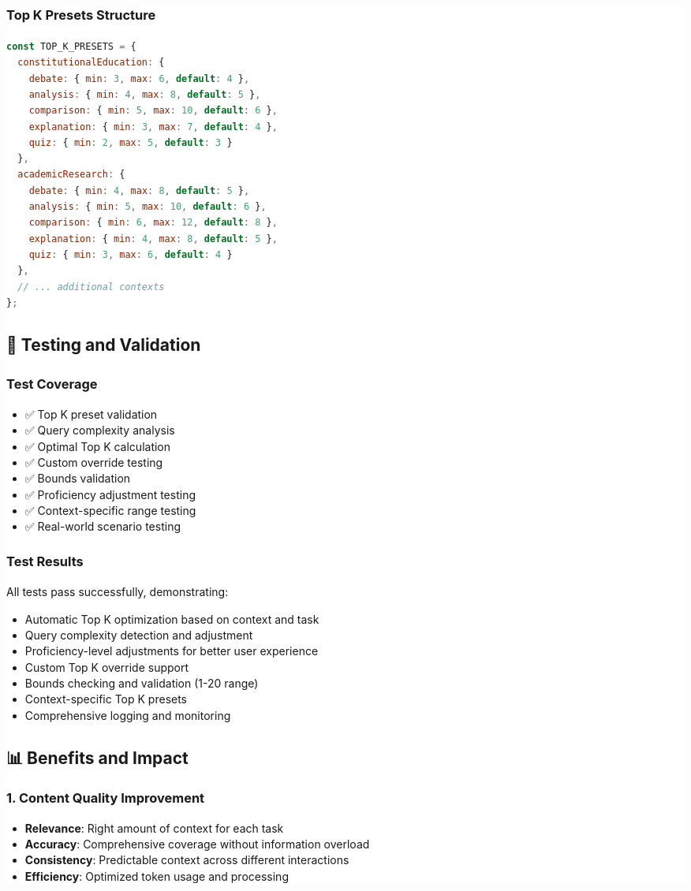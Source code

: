 ### Top K Presets Structure
```javascript
const TOP_K_PRESETS = {
  constitutionalEducation: {
    debate: { min: 3, max: 6, default: 4 },
    analysis: { min: 4, max: 8, default: 5 },
    comparison: { min: 5, max: 10, default: 6 },
    explanation: { min: 3, max: 7, default: 4 },
    quiz: { min: 2, max: 5, default: 3 }
  },
  academicResearch: {
    debate: { min: 4, max: 8, default: 5 },
    analysis: { min: 5, max: 10, default: 6 },
    comparison: { min: 6, max: 12, default: 8 },
    explanation: { min: 4, max: 8, default: 5 },
    quiz: { min: 3, max: 6, default: 4 }
  },
  // ... additional contexts
};
```

## 🧪 Testing and Validation

### Test Coverage
- ✅ Top K preset validation
- ✅ Query complexity analysis
- ✅ Optimal Top K calculation
- ✅ Custom override testing
- ✅ Bounds validation
- ✅ Proficiency adjustment testing
- ✅ Context-specific range testing
- ✅ Real-world scenario testing

### Test Results
All tests pass successfully, demonstrating:
- Automatic Top K optimization based on context and task
- Query complexity detection and adjustment
- Proficiency-level adjustments for better user experience
- Custom Top K override support
- Bounds checking and validation (1-20 range)
- Context-specific Top K presets
- Comprehensive logging and monitoring

## 📊 Benefits and Impact

### 1. Content Quality Improvement
- **Relevance**: Right amount of context for each task
- **Accuracy**: Comprehensive coverage without information overload
- **Consistency**: Predictable context across different interactions
- **Efficiency**: Optimized token usage and processing
